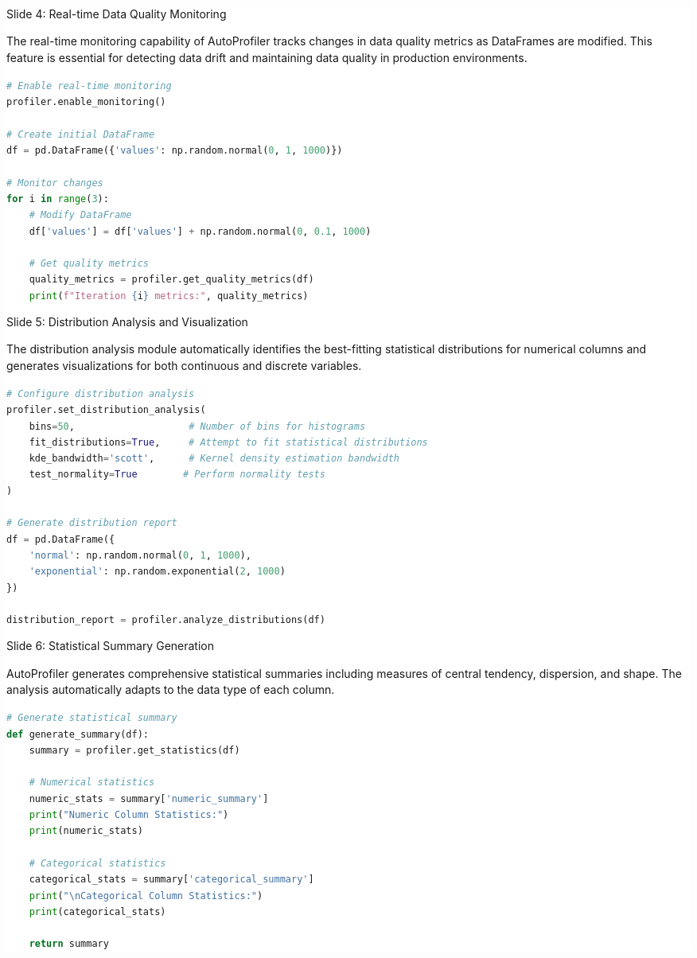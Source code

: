 Slide 4: Real-time Data Quality Monitoring

The real-time monitoring capability of AutoProfiler tracks changes in data quality metrics as DataFrames are modified. This feature is essential for detecting data drift and maintaining data quality in production environments.

```python
# Enable real-time monitoring
profiler.enable_monitoring()

# Create initial DataFrame
df = pd.DataFrame({'values': np.random.normal(0, 1, 1000)})

# Monitor changes
for i in range(3):
    # Modify DataFrame
    df['values'] = df['values'] + np.random.normal(0, 0.1, 1000)
    
    # Get quality metrics
    quality_metrics = profiler.get_quality_metrics(df)
    print(f"Iteration {i} metrics:", quality_metrics)
```

Slide 5: Distribution Analysis and Visualization

The distribution analysis module automatically identifies the best-fitting statistical distributions for numerical columns and generates visualizations for both continuous and discrete variables.

```python
# Configure distribution analysis
profiler.set_distribution_analysis(
    bins=50,                    # Number of bins for histograms
    fit_distributions=True,     # Attempt to fit statistical distributions
    kde_bandwidth='scott',      # Kernel density estimation bandwidth
    test_normality=True        # Perform normality tests
)

# Generate distribution report
df = pd.DataFrame({
    'normal': np.random.normal(0, 1, 1000),
    'exponential': np.random.exponential(2, 1000)
})

distribution_report = profiler.analyze_distributions(df)
```

Slide 6: Statistical Summary Generation

AutoProfiler generates comprehensive statistical summaries including measures of central tendency, dispersion, and shape. The analysis automatically adapts to the data type of each column.

```python
# Generate statistical summary
def generate_summary(df):
    summary = profiler.get_statistics(df)
    
    # Numerical statistics
    numeric_stats = summary['numeric_summary']
    print("Numeric Column Statistics:")
    print(numeric_stats)
    
    # Categorical statistics
    categorical_stats = summary['categorical_summary']
    print("\nCategorical Column Statistics:")
    print(categorical_stats)
    
    return summary

```